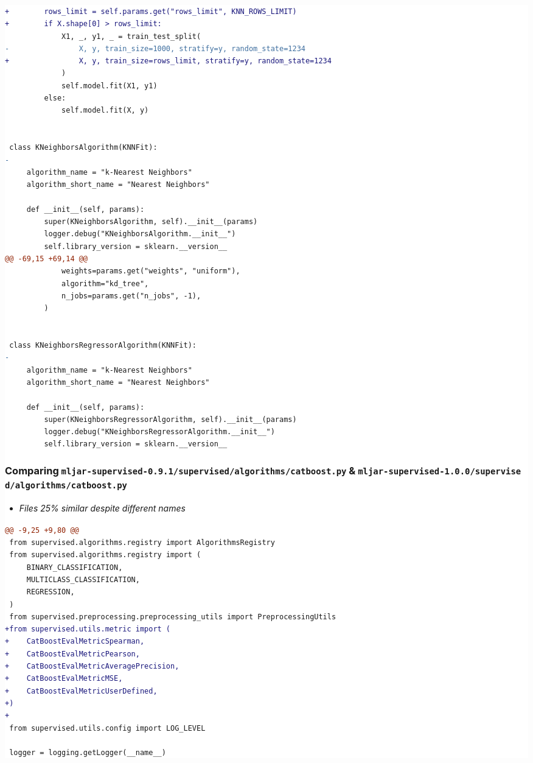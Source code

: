 ```diff
+        rows_limit = self.params.get("rows_limit", KNN_ROWS_LIMIT)
+        if X.shape[0] > rows_limit:
             X1, _, y1, _ = train_test_split(
-                X, y, train_size=1000, stratify=y, random_state=1234
+                X, y, train_size=rows_limit, stratify=y, random_state=1234
             )
             self.model.fit(X1, y1)
         else:
             self.model.fit(X, y)
 
 
 class KNeighborsAlgorithm(KNNFit):
-
     algorithm_name = "k-Nearest Neighbors"
     algorithm_short_name = "Nearest Neighbors"
 
     def __init__(self, params):
         super(KNeighborsAlgorithm, self).__init__(params)
         logger.debug("KNeighborsAlgorithm.__init__")
         self.library_version = sklearn.__version__
@@ -69,15 +69,14 @@
             weights=params.get("weights", "uniform"),
             algorithm="kd_tree",
             n_jobs=params.get("n_jobs", -1),
         )
 
 
 class KNeighborsRegressorAlgorithm(KNNFit):
-
     algorithm_name = "k-Nearest Neighbors"
     algorithm_short_name = "Nearest Neighbors"
 
     def __init__(self, params):
         super(KNeighborsRegressorAlgorithm, self).__init__(params)
         logger.debug("KNeighborsRegressorAlgorithm.__init__")
         self.library_version = sklearn.__version__
```

### Comparing `mljar-supervised-0.9.1/supervised/algorithms/catboost.py` & `mljar-supervised-1.0.0/supervised/algorithms/catboost.py`

 * *Files 25% similar despite different names*

```diff
@@ -9,25 +9,80 @@
 from supervised.algorithms.registry import AlgorithmsRegistry
 from supervised.algorithms.registry import (
     BINARY_CLASSIFICATION,
     MULTICLASS_CLASSIFICATION,
     REGRESSION,
 )
 from supervised.preprocessing.preprocessing_utils import PreprocessingUtils
+from supervised.utils.metric import (
+    CatBoostEvalMetricSpearman,
+    CatBoostEvalMetricPearson,
+    CatBoostEvalMetricAveragePrecision,
+    CatBoostEvalMetricMSE,
+    CatBoostEvalMetricUserDefined,
+)
+
 from supervised.utils.config import LOG_LEVEL
 
 logger = logging.getLogger(__name__)
```